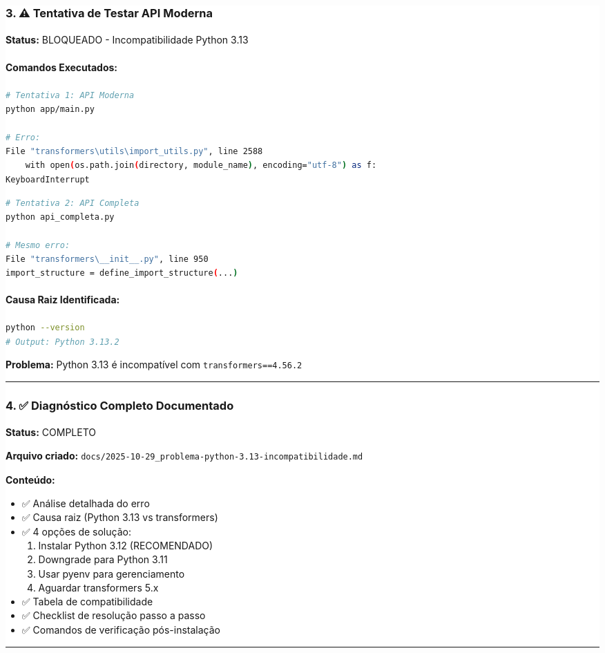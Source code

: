 
### 3. ⚠️ Tentativa de Testar API Moderna

**Status:** BLOQUEADO - Incompatibilidade Python 3.13

#### Comandos Executados:

```bash
# Tentativa 1: API Moderna
python app/main.py

# Erro:
File "transformers\utils\import_utils.py", line 2588
    with open(os.path.join(directory, module_name), encoding="utf-8") as f:
KeyboardInterrupt
```

```bash
# Tentativa 2: API Completa
python api_completa.py

# Mesmo erro:
File "transformers\__init__.py", line 950
import_structure = define_import_structure(...)
```

#### Causa Raiz Identificada:

```bash
python --version
# Output: Python 3.13.2
```

**Problema:** Python 3.13 é incompatível com `transformers==4.56.2`

---

### 4. ✅ Diagnóstico Completo Documentado

**Status:** COMPLETO

**Arquivo criado:** `docs/2025-10-29_problema-python-3.13-incompatibilidade.md`

**Conteúdo:**
- ✅ Análise detalhada do erro
- ✅ Causa raiz (Python 3.13 vs transformers)
- ✅ 4 opções de solução:
  1. Instalar Python 3.12 (RECOMENDADO)
  2. Downgrade para Python 3.11
  3. Usar pyenv para gerenciamento
  4. Aguardar transformers 5.x
- ✅ Tabela de compatibilidade
- ✅ Checklist de resolução passo a passo
- ✅ Comandos de verificação pós-instalação

---
